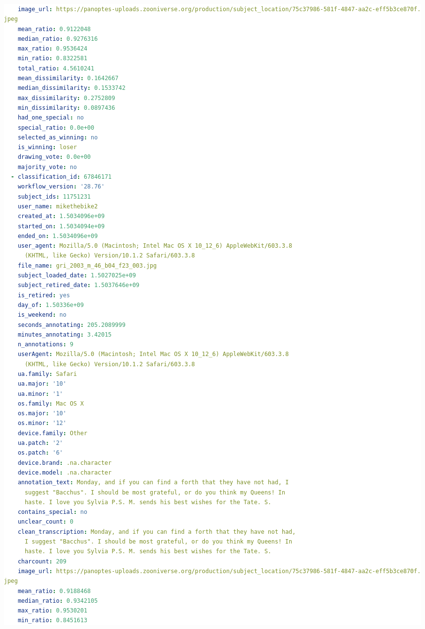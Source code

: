```yaml
    image_url: https://panoptes-uploads.zooniverse.org/production/subject_location/75c37986-581f-4847-aa2c-eff5b3ce870f.jpeg
    mean_ratio: 0.9122048
    median_ratio: 0.9276316
    max_ratio: 0.9536424
    min_ratio: 0.8322581
    total_ratio: 4.5610241
    mean_dissimilarity: 0.1642667
    median_dissimilarity: 0.1533742
    max_dissimilarity: 0.2752809
    min_dissimilarity: 0.0897436
    had_one_special: no
    special_ratio: 0.0e+00
    selected_as_winning: no
    is_winning: loser
    drawing_vote: 0.0e+00
    majority_vote: no
  - classification_id: 67846171
    workflow_version: '28.76'
    subject_ids: 11751231
    user_name: mikethebike2
    created_at: 1.5034096e+09
    started_on: 1.5034094e+09
    ended_on: 1.5034096e+09
    user_agent: Mozilla/5.0 (Macintosh; Intel Mac OS X 10_12_6) AppleWebKit/603.3.8
      (KHTML, like Gecko) Version/10.1.2 Safari/603.3.8
    file_name: gri_2003_m_46_b04_f23_003.jpg
    subject_loaded_date: 1.5027025e+09
    subject_retired_date: 1.5037646e+09
    is_retired: yes
    day_of: 1.50336e+09
    is_weekend: no
    seconds_annotating: 205.2089999
    minutes_annotating: 3.42015
    n_annotations: 9
    userAgent: Mozilla/5.0 (Macintosh; Intel Mac OS X 10_12_6) AppleWebKit/603.3.8
      (KHTML, like Gecko) Version/10.1.2 Safari/603.3.8
    ua.family: Safari
    ua.major: '10'
    ua.minor: '1'
    os.family: Mac OS X
    os.major: '10'
    os.minor: '12'
    device.family: Other
    ua.patch: '2'
    os.patch: '6'
    device.brand: .na.character
    device.model: .na.character
    annotation_text: Monday, and if you can find a forth that they have not had, I
      suggest "Bacchus". I should be most grateful, or do you think my Queens! In
      haste. I love you Sylvia P.S. M. sends his best wishes for the Tate. S.
    contains_special: no
    unclear_count: 0
    clean_transcription: Monday, and if you can find a forth that they have not had,
      I suggest "Bacchus". I should be most grateful, or do you think my Queens! In
      haste. I love you Sylvia P.S. M. sends his best wishes for the Tate. S.
    charcount: 209
    image_url: https://panoptes-uploads.zooniverse.org/production/subject_location/75c37986-581f-4847-aa2c-eff5b3ce870f.jpeg
    mean_ratio: 0.9188468
    median_ratio: 0.9342105
    max_ratio: 0.9530201
    min_ratio: 0.8451613
```